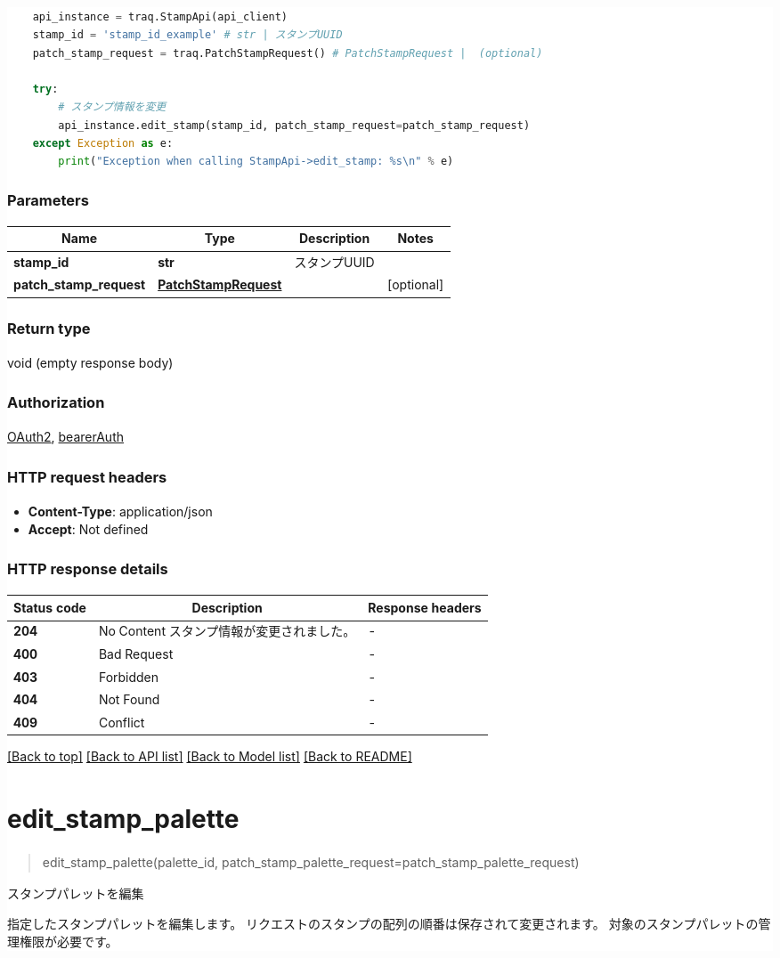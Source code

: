 ```python
    api_instance = traq.StampApi(api_client)
    stamp_id = 'stamp_id_example' # str | スタンプUUID
    patch_stamp_request = traq.PatchStampRequest() # PatchStampRequest |  (optional)

    try:
        # スタンプ情報を変更
        api_instance.edit_stamp(stamp_id, patch_stamp_request=patch_stamp_request)
    except Exception as e:
        print("Exception when calling StampApi->edit_stamp: %s\n" % e)
```



### Parameters


Name | Type | Description  | Notes
------------- | ------------- | ------------- | -------------
 **stamp_id** | **str**| スタンプUUID | 
 **patch_stamp_request** | [**PatchStampRequest**](PatchStampRequest.md)|  | [optional] 

### Return type

void (empty response body)

### Authorization

[OAuth2](../README.md#OAuth2), [bearerAuth](../README.md#bearerAuth)

### HTTP request headers

 - **Content-Type**: application/json
 - **Accept**: Not defined

### HTTP response details

| Status code | Description | Response headers |
|-------------|-------------|------------------|
**204** | No Content スタンプ情報が変更されました。 |  -  |
**400** | Bad Request |  -  |
**403** | Forbidden |  -  |
**404** | Not Found |  -  |
**409** | Conflict |  -  |

[[Back to top]](#) [[Back to API list]](../README.md#documentation-for-api-endpoints) [[Back to Model list]](../README.md#documentation-for-models) [[Back to README]](../README.md)

# **edit_stamp_palette**
> edit_stamp_palette(palette_id, patch_stamp_palette_request=patch_stamp_palette_request)

スタンプパレットを編集

指定したスタンプパレットを編集します。 リクエストのスタンプの配列の順番は保存されて変更されます。 対象のスタンプパレットの管理権限が必要です。
